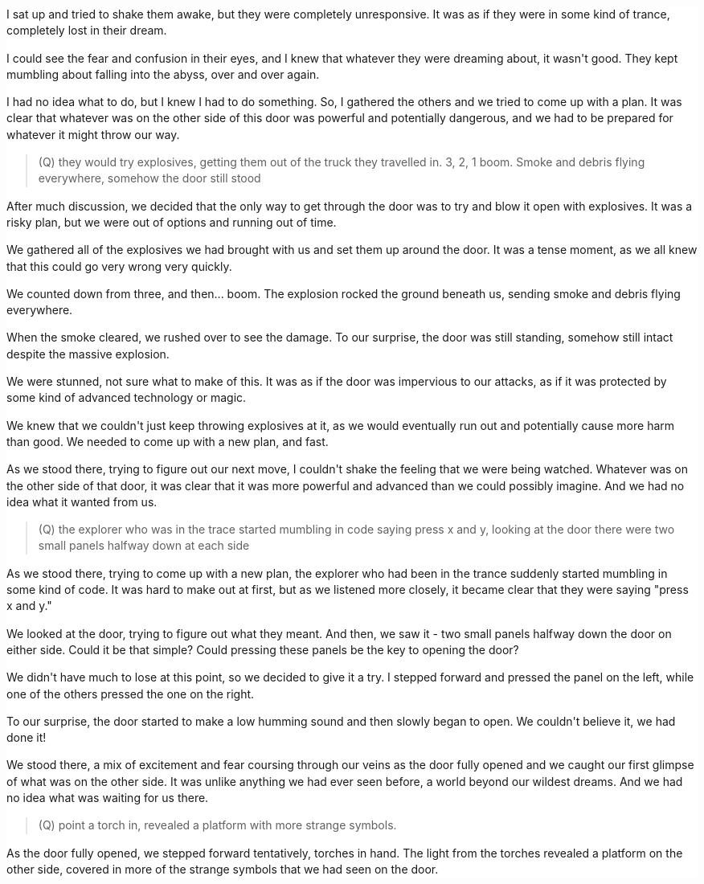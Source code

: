 I sat up and tried to shake them awake, but they were completely unresponsive. It was as if they were in some kind of trance, completely lost in their dream.

I could see the fear and confusion in their eyes, and I knew that whatever they were dreaming about, it wasn't good. They kept mumbling about falling into the abyss, over and over again.

I had no idea what to do, but I knew I had to do something. So, I gathered the others and we tried to come up with a plan. It was clear that whatever was on the other side of this door was powerful and potentially dangerous, and we had to be prepared for whatever it might throw our way.

> (Q) they would try explosives, getting them out of the truck they travelled in. 3, 2, 1 boom. Smoke and debris flying everywhere, somehow the door still stood 

After much discussion, we decided that the only way to get through the door was to try and blow it open with explosives. It was a risky plan, but we were out of options and running out of time.

We gathered all of the explosives we had brought with us and set them up around the door. It was a tense moment, as we all knew that this could go very wrong very quickly.

We counted down from three, and then... boom. The explosion rocked the ground beneath us, sending smoke and debris flying everywhere.

When the smoke cleared, we rushed over to see the damage. To our surprise, the door was still standing, somehow still intact despite the massive explosion.

We were stunned, not sure what to make of this. It was as if the door was impervious to our attacks, as if it was protected by some kind of advanced technology or magic.

We knew that we couldn't just keep throwing explosives at it, as we would eventually run out and potentially cause more harm than good. We needed to come up with a new plan, and fast.

As we stood there, trying to figure out our next move, I couldn't shake the feeling that we were being watched. Whatever was on the other side of that door, it was clear that it was more powerful and advanced than we could possibly imagine. And we had no idea what it wanted from us.

> (Q) the explorer who was in the trace started mumbling in code saying press x and y, looking at the door there were two small panels halfway down at each side

As we stood there, trying to come up with a new plan, the explorer who had been in the trance suddenly started mumbling in some kind of code. It was hard to make out at first, but as we listened more closely, it became clear that they were saying "press x and y."

We looked at the door, trying to figure out what they meant. And then, we saw it - two small panels halfway down the door on either side. Could it be that simple? Could pressing these panels be the key to opening the door?

We didn't have much to lose at this point, so we decided to give it a try. I stepped forward and pressed the panel on the left, while one of the others pressed the one on the right.

To our surprise, the door started to make a low humming sound and then slowly began to open. We couldn't believe it, we had done it!

We stood there, a mix of excitement and fear coursing through our veins as the door fully opened and we caught our first glimpse of what was on the other side. It was unlike anything we had ever seen before, a world beyond our wildest dreams. And we had no idea what was waiting for us there.

> (Q) point a torch in, revealed a platform with more strange symbols.

As the door fully opened, we stepped forward tentatively, torches in hand. The light from the torches revealed a platform on the other side, covered in more of the strange symbols that we had seen on the door.
